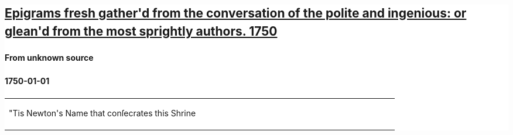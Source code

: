 
## [Epigrams fresh gather'd from the conversation of the polite and ingenious: or glean'd from the most sprightly authors.  1750](https://archive.org/details/bim_eighteenth-century_epigrams-fresh-gatherd-_1750/page/n41/mode/1up?view=theater)

#### From unknown source

#### 1750-01-01

<table style="width: 100%;"><tr><td style="width: 50%">

  
  
&quot;Tis Newton&#x27;s Name that conſecrates this Shrine  
